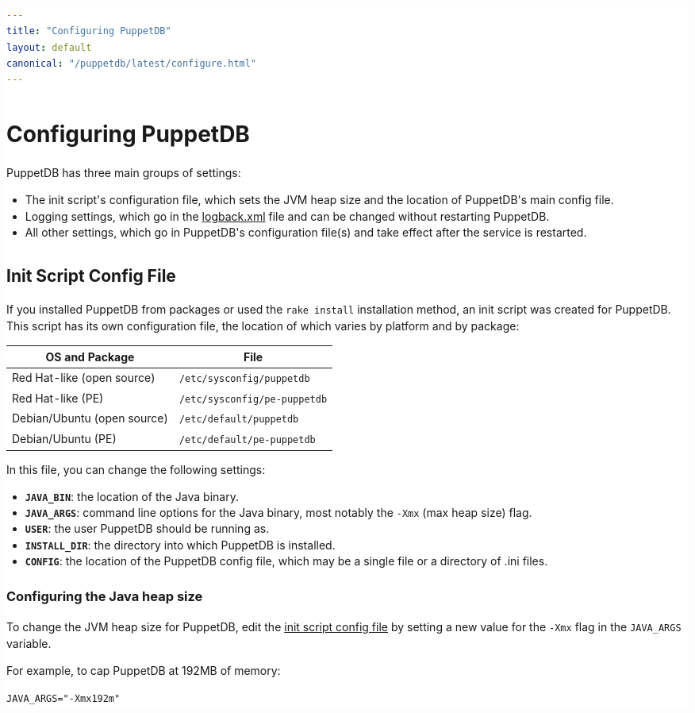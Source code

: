 ```yaml
---
title: "Configuring PuppetDB"
layout: default
canonical: "/puppetdb/latest/configure.html"
---
```


# Configuring PuppetDB

[configure-postgres]: ./configure_postgres.markdown
[java-patterns]: https://docs.oracle.com/javase/8/docs/api/java/util/regex/Pattern.html
[logback]: http://logback.qos.ch/manual/configuration.html
[dashboard]: ./maintain_and_tune.markdown#monitor-the-performance-dashboard
[pe-dashboard]: https://support.puppet.com/hc/en-us/articles/208484488-Enable-and-view-the-PuppetDB-performance-dashboard-for-Puppet-Enterprise-3-3-2-to-2019-1
[repl]: ./repl.markdown
[pg_trgm]: http://www.postgresql.org/docs/current/static/pgtrgm.html
[postgres_ssl]: ./postgres_ssl.markdown
[migration-coordination]: ./migration_coordination.markdown
[module]: ./install_via_module.markdown
[puppetdb.conf]: ./connect_puppet_server.markdown#edit-puppetdbconf
[ha]: ./ha.markdown
[node-ttl]: #node-ttl
[admin-cmd]: ./api/admin/v1/cmd.markdown

PuppetDB has three main groups of settings:

* The init script's configuration file, which sets the JVM heap size and the location of PuppetDB's main config file.
* Logging settings, which go in the [logback.xml](#logging-config) file and can be changed without restarting PuppetDB.
* All other settings, which go in PuppetDB's configuration file(s) and take effect after the service is restarted.

## Init Script Config File

If you installed PuppetDB from packages or used the `rake install`
installation method, an init script was created for PuppetDB. This
script has its own configuration file, the location of which varies by
platform and by package:

OS and Package               | File
-----------------------------|----------------------------
Red Hat-like (open source)   | `/etc/sysconfig/puppetdb`
Red Hat-like (PE)            | `/etc/sysconfig/pe-puppetdb`
Debian/Ubuntu (open source)  | `/etc/default/puppetdb`
Debian/Ubuntu (PE)           | `/etc/default/pe-puppetdb`

 In this file, you can change the following settings:

- **`JAVA_BIN`**: the location of the Java binary.
- **`JAVA_ARGS`**: command line options for the Java binary, most notably the `-Xmx` (max heap size) flag.
- **`USER`**: the user PuppetDB should be running as.
- **`INSTALL_DIR`**: the directory into which PuppetDB is installed.
- **`CONFIG`**: the location of the PuppetDB config file, which may be a single file or a directory of .ini files.

### Configuring the Java heap size

To change the JVM heap size for PuppetDB, edit the [init script config
file](#init-script-config-file) by setting a new value for the `-Xmx`
flag in the `JAVA_ARGS` variable.

For example, to cap PuppetDB at 192MB of memory:

    JAVA_ARGS="-Xmx192m"
